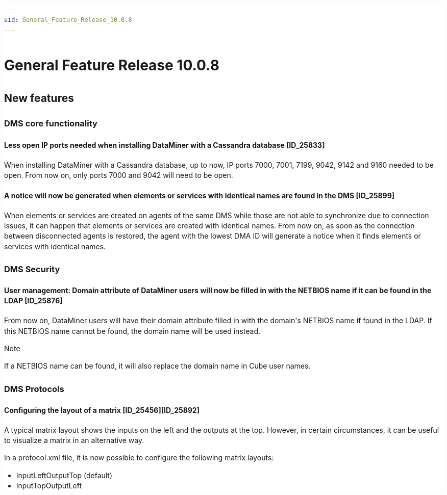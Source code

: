```yaml
---
uid: General_Feature_Release_10.0.8
---
```


# General Feature Release 10.0.8

## New features

### DMS core functionality

#### Less open IP ports needed when installing DataMiner with a Cassandra database \[ID_25833\]

When installing DataMiner with a Cassandra database, up to now, IP ports 7000, 7001, 7199, 9042, 9142 and 9160 needed to be open. From now on, only ports 7000 and 9042 will need to be open.

#### A notice will now be generated when elements or services with identical names are found in the DMS \[ID_25899\]

When elements or services are created on agents of the same DMS while those are not able to synchronize due to connection issues, it can happen that elements or services are created with identical names. From now on, as soon as the connection between disconnected agents is restored, the agent with the lowest DMA ID will generate a notice when it finds elements or services with identical names.

### DMS Security

#### User management: Domain attribute of DataMiner users will now be filled in with the NETBIOS name if it can be found in the LDAP \[ID_25876\]

From now on, DataMiner users will have their domain attribute filled in with the domain's NETBIOS name if found in the LDAP. If this NETBIOS name cannot be found, the domain name will be used instead.

> [!NOTE]
> If a NETBIOS name can be found, it will also replace the domain name in Cube user names.

### DMS Protocols

#### Configuring the layout of a matrix \[ID_25456\]\[ID_25892\]

A typical matrix layout shows the inputs on the left and the outputs at the top. However, in certain circumstances, it can be useful to visualize a matrix in an alternative way.

In a protocol.xml file, it is now possible to configure the following matrix layouts:

- InputLeftOutputTop (default)
- InputTopOutputLeft
